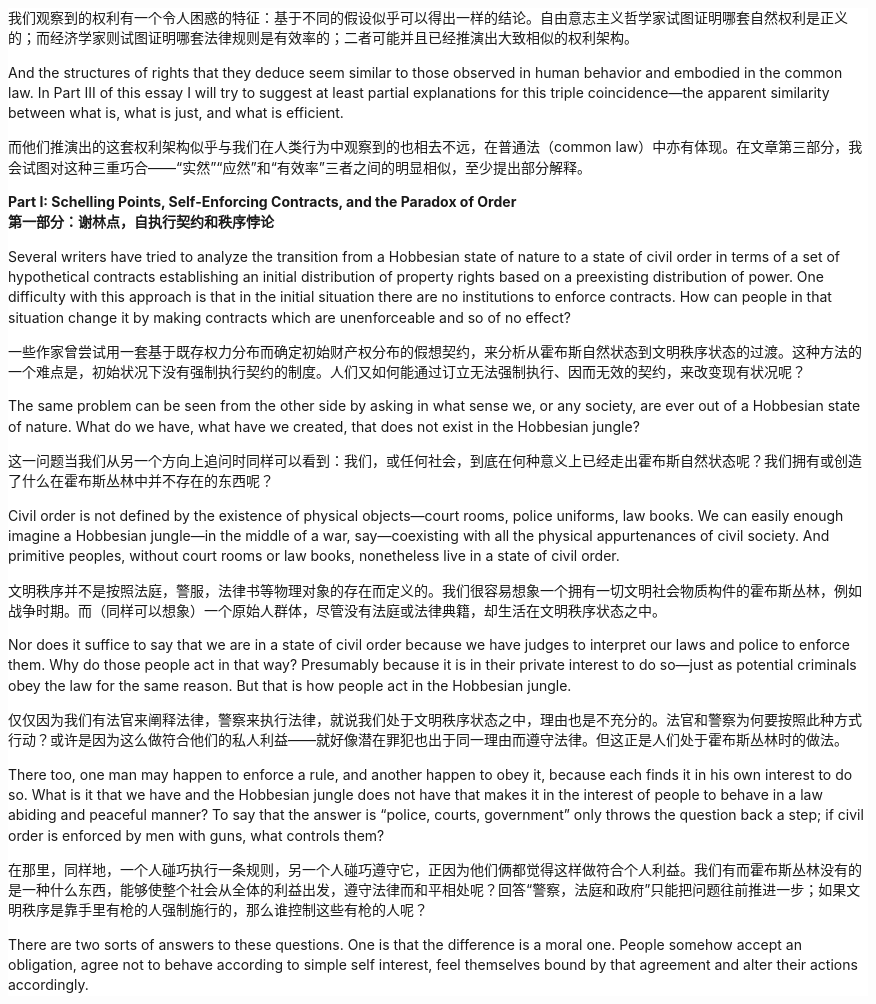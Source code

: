 我们观察到的权利有一个令人困惑的特征：基于不同的假设似乎可以得出一样的结论。自由意志主义哲学家试图证明哪套自然权利是正义的；而经济学家则试图证明哪套法律规则是有效率的；二者可能并且已经推演出大致相似的权利架构。

And the structures of rights that they deduce seem similar to those observed in human behavior and embodied in the common law. In Part III of this essay I will try to suggest at least partial explanations for this triple coincidence—the apparent similarity between what is, what is just, and what is efficient.

而他们推演出的这套权利架构似乎与我们在人类行为中观察到的也相去不远，在普通法（common law）中亦有体现。在文章第三部分，我会试图对这种三重巧合——“实然”“应然”和“有效率”三者之间的明显相似，至少提出部分解释。

**Part I: Schelling Points, Self-Enforcing Contracts, and the Paradox of Order**  
**第一部分：谢林点，自执行契约和秩序悖论**

Several writers have tried to analyze the transition from a Hobbesian state of nature to a state of civil order in terms of a set of hypothetical contracts establishing an initial distribution of property rights based on a preexisting distribution of power. One difficulty with this approach is that in the initial situation there are no institutions to enforce contracts. How can people in that situation change it by making contracts which are unenforceable and so of no effect?

一些作家曾尝试用一套基于既存权力分布而确定初始财产权分布的假想契约，来分析从霍布斯自然状态到文明秩序状态的过渡。这种方法的一个难点是，初始状况下没有强制执行契约的制度。人们又如何能通过订立无法强制执行、因而无效的契约，来改变现有状况呢？

The same problem can be seen from the other side by asking in what sense we, or any society, are ever out of a Hobbesian state of nature. What do we have, what have we created, that does not exist in the Hobbesian jungle?

这一问题当我们从另一个方向上追问时同样可以看到：我们，或任何社会，到底在何种意义上已经走出霍布斯自然状态呢？我们拥有或创造了什么在霍布斯丛林中并不存在的东西呢？

Civil order is not defined by the existence of physical objects—court rooms, police uniforms, law books. We can easily enough imagine a Hobbesian jungle—in the middle of a war, say—coexisting with all the physical appurtenances of civil society. And primitive peoples, without court rooms or law books, nonetheless live in a state of civil order.

文明秩序并不是按照法庭，警服，法律书等物理对象的存在而定义的。我们很容易想象一个拥有一切文明社会物质构件的霍布斯丛林，例如战争时期。而（同样可以想象）一个原始人群体，尽管没有法庭或法律典籍，却生活在文明秩序状态之中。

Nor does it suffice to say that we are in a state of civil order because we have judges to interpret our laws and police to enforce them. Why do those people act in that way? Presumably because it is in their private interest to do so—just as potential criminals obey the law for the same reason. But that is how people act in the Hobbesian jungle.

仅仅因为我们有法官来阐释法律，警察来执行法律，就说我们处于文明秩序状态之中，理由也是不充分的。法官和警察为何要按照此种方式行动？或许是因为这么做符合他们的私人利益——就好像潜在罪犯也出于同一理由而遵守法律。但这正是人们处于霍布斯丛林时的做法。

There too, one man may happen to enforce a rule, and another happen to obey it, because each finds it in his own interest to do so. What is it that we have and the Hobbesian jungle does not have that makes it in the interest of people to behave in a law abiding and peaceful manner? To say that the answer is “police, courts, government” only throws the question back a step; if civil order is enforced by men with guns, what controls them?

在那里，同样地，一个人碰巧执行一条规则，另一个人碰巧遵守它，正因为他们俩都觉得这样做符合个人利益。我们有而霍布斯丛林没有的是一种什么东西，能够使整个社会从全体的利益出发，遵守法律而和平相处呢？回答“警察，法庭和政府”只能把问题往前推进一步；如果文明秩序是靠手里有枪的人强制施行的，那么谁控制这些有枪的人呢？

There are two sorts of answers to these questions. One is that the difference is a moral one. People somehow accept an obligation, agree not to behave according to simple self interest, feel themselves bound by that agreement and alter their actions accordingly.

